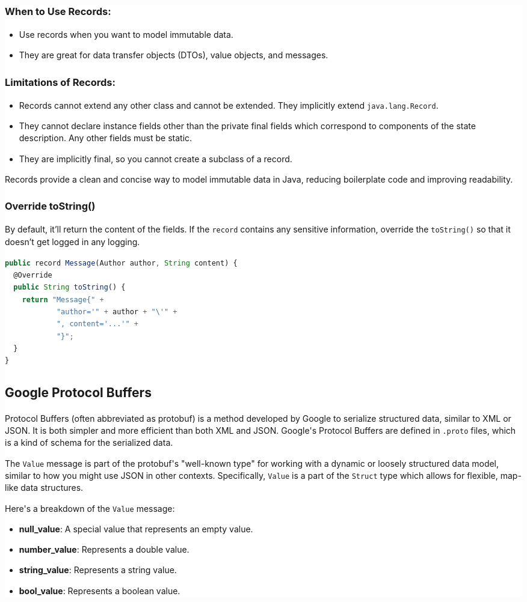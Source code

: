 ### When to Use Records:

- Use records when you want to model immutable data.

- They are great for data transfer objects (DTOs), value objects, and messages.

### Limitations of Records:

- Records cannot extend any other class and cannot be extended. They implicitly extend `java.lang.Record`.

- They cannot declare instance fields other than the private final fields which correspond to components of the state description. Any other fields must be static.

- They are implicitly final, so you cannot create a subclass of a record.

Records provide a clean and concise way to model immutable data in Java, reducing boilerplate code and improving readability.

### Override toString()

By default, it’ll return the content of the fields. If the `record` contains any sensitive information, override the `toString()` so that it doesn’t get logged in any logging.

```javascript
public record Message(Author author, String content) {
  @Override
  public String toString() {
    return "Message{" + 
			"author='" + author + "\'" +
			", content='...'" +
			"}";
  }
}
```

## Google Protocol Buffers

Protocol Buffers (often abbreviated as protobuf) is a method developed by Google to serialize structured data, similar to XML or JSON. It is both simpler and more efficient than both XML and JSON. Google's Protocol Buffers are defined in `.proto` files, which is a kind of schema for the serialized data.

The `Value` message is part of the protobuf's "well-known type" for working with a dynamic or loosely structured data model, similar to how you might use JSON in other contexts. Specifically, `Value` is a part of the `Struct` type which allows for flexible, map-like data structures.

Here's a breakdown of the `Value` message:

- **null_value**: A special value that represents an empty value.

- **number_value**: Represents a double value.

- **string_value**: Represents a string value.

- **bool_value**: Represents a boolean value.
